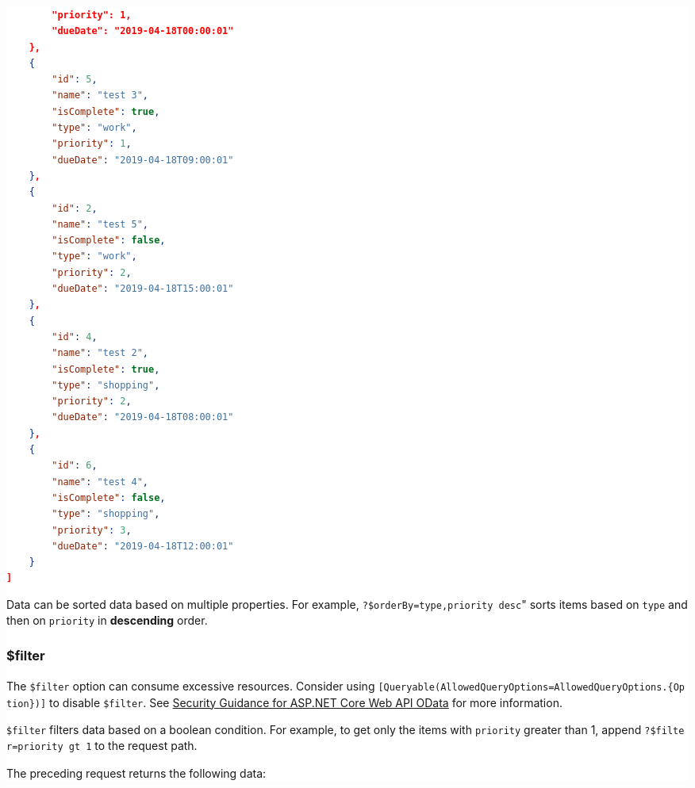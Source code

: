 ```JSON
        "priority": 1,
        "dueDate": "2019-04-18T00:00:01"
    },
    {
        "id": 5,
        "name": "test 3",
        "isComplete": true,
        "type": "work",
        "priority": 1,
        "dueDate": "2019-04-18T09:00:01"
    },
    {
        "id": 2,
        "name": "test 5",
        "isComplete": false,
        "type": "work",
        "priority": 2,
        "dueDate": "2019-04-18T15:00:01"
    },
    {
        "id": 4,
        "name": "test 2",
        "isComplete": true,
        "type": "shopping",
        "priority": 2,
        "dueDate": "2019-04-18T08:00:01"
    },
    {
        "id": 6,
        "name": "test 4",
        "isComplete": false,
        "type": "shopping",
        "priority": 3,
        "dueDate": "2019-04-18T12:00:01"
    }
]
```

Data can be sorted data based on multiple properties. For example, `?$orderBy=type,priority desc`" sorts items based on `type` and then on `priority` in **descending** order.

### $filter

The `$filter` option can consume excessive resources. Consider using `[Queryable(AllowedQueryOptions=AllowedQueryOptions.{Option})]` to disable `$filter`.  See [Security Guidance for ASP.NET Core Web API OData](odata-security.md) for more information.

`$filter` filters data based on a boolean condition. For example, to get only the items with `priority` greater than 1, append `?$filter=priority gt 1` to the  request path.

The preceding request returns the following data:
